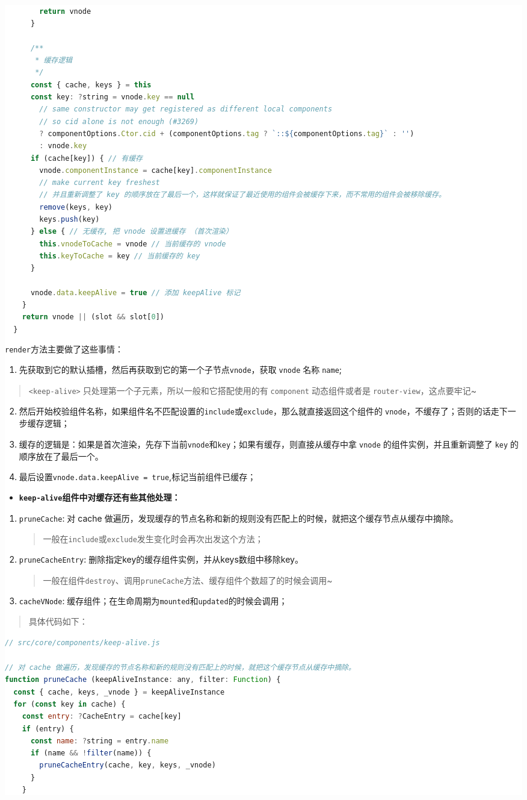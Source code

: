 ``` js
        return vnode
      }

      /**
       * 缓存逻辑
       */
      const { cache, keys } = this
      const key: ?string = vnode.key == null
        // same constructor may get registered as different local components
        // so cid alone is not enough (#3269)
        ? componentOptions.Ctor.cid + (componentOptions.tag ? `::${componentOptions.tag}` : '')
        : vnode.key
      if (cache[key]) { // 有缓存
        vnode.componentInstance = cache[key].componentInstance
        // make current key freshest
        // 并且重新调整了 key 的顺序放在了最后一个，这样就保证了最近使用的组件会被缓存下来，而不常用的组件会被移除缓存。
        remove(keys, key)
        keys.push(key)
      } else { // 无缓存, 把 vnode 设置进缓存 （首次渲染）
        this.vnodeToCache = vnode // 当前缓存的 vnode
        this.keyToCache = key // 当前缓存的 key
      }

      vnode.data.keepAlive = true // 添加 keepAlive 标记
    }
    return vnode || (slot && slot[0])
  }
```

`render`方法主要做了这些事情：

1. 先获取到它的默认插槽，然后再获取到它的第一个子节点`vnode`，获取 `vnode` 名称 `name`;
> `<keep-alive>` 只处理第一个子元素，所以一般和它搭配使用的有 `component` 动态组件或者是 `router-view`，这点要牢记~

2. 然后开始校验组件名称，如果组件名不匹配设置的`include`或`exclude`，那么就直接返回这个组件的 `vnode`，不缓存了；否则的话走下一步缓存逻辑；

3. 缓存的逻辑是：如果是首次渲染，先存下当前`vnode`和`key`；如果有缓存，则直接从缓存中拿 `vnode` 的组件实例，并且重新调整了 `key` 的顺序放在了最后一个。

4. 最后设置`vnode.data.keepAlive = true`,标记当前组件已缓存；




- **`keep-alive`组件中对缓存还有些其他处理：**

1. `pruneCache`: 对 cache 做遍历，发现缓存的节点名称和新的规则没有匹配上的时候，就把这个缓存节点从缓存中摘除。
    > 一般在`include`或`exclude`发生变化时会再次出发这个方法；

2. `pruneCacheEntry`: 删除指定key的缓存组件实例，并从keys数组中移除key。
    > 一般在组件`destroy`、调用`pruneCache`方法、缓存组件个数超了的时候会调用~

3. `cacheVNode`: 缓存组件；在生命周期为`mounted`和`updated`的时候会调用；

> 具体代码如下：

``` js
// src/core/components/keep-alive.js

// 对 cache 做遍历，发现缓存的节点名称和新的规则没有匹配上的时候，就把这个缓存节点从缓存中摘除。
function pruneCache (keepAliveInstance: any, filter: Function) {
  const { cache, keys, _vnode } = keepAliveInstance
  for (const key in cache) {
    const entry: ?CacheEntry = cache[key]
    if (entry) {
      const name: ?string = entry.name
      if (name && !filter(name)) {
        pruneCacheEntry(cache, key, keys, _vnode)
      }
    }
```